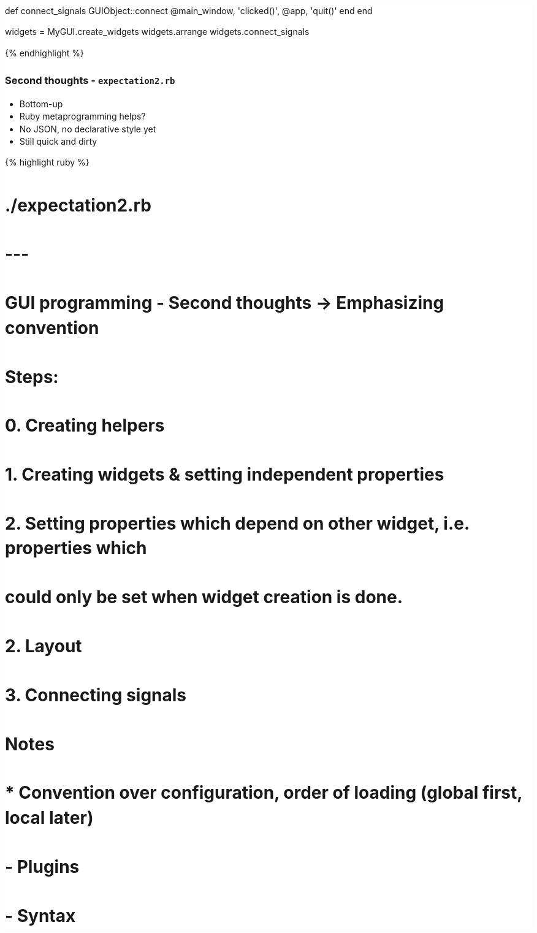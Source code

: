   def connect_signals
    GUIObject::connect @main_window, 'clicked()', @app, 'quit()'
  end
end

widgets = MyGUI.create_widgets
widgets.arrange
widgets.connect_signals

{% endhighlight %}

### Second thoughts - `expectation2.rb`

- Bottom-up
- Ruby metaprogramming helps?
- No JSON, no declarative style yet
- Still quick and dirty

{% highlight ruby %}
#
# ./expectation2.rb
#
# ---
#
# GUI programming - Second thoughts -> Emphasizing convention
#
# Steps:
#
#   0. Creating helpers
#   1. Creating widgets & setting independent properties
#   2. Setting properties which depend on other widget, i.e. properties which
#      could only be set when widget creation is done.
#   2. Layout
#   3. Connecting signals
#
# Notes
#
# * Convention over configuration, order of loading (global first, local later)
#   - Plugins
#   - Syntax